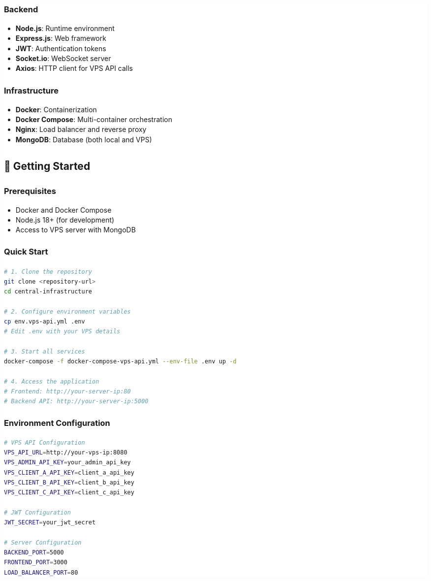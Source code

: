 ### Backend
- **Node.js**: Runtime environment
- **Express.js**: Web framework
- **JWT**: Authentication tokens
- **Socket.io**: WebSocket server
- **Axios**: HTTP client for VPS API calls

### Infrastructure
- **Docker**: Containerization
- **Docker Compose**: Multi-container orchestration
- **Nginx**: Load balancer and reverse proxy
- **MongoDB**: Database (both local and VPS)

## 🚀 Getting Started

### Prerequisites
- Docker and Docker Compose
- Node.js 18+ (for development)
- Access to VPS server with MongoDB

### Quick Start
```bash
# 1. Clone the repository
git clone <repository-url>
cd central-infrastructure

# 2. Configure environment variables
cp env.vps-api.yml .env
# Edit .env with your VPS details

# 3. Start all services
docker-compose -f docker-compose-vps-api.yml --env-file .env up -d

# 4. Access the application
# Frontend: http://your-server-ip:80
# Backend API: http://your-server-ip:5000
```

### Environment Configuration
```bash
# VPS API Configuration
VPS_API_URL=http://your-vps-ip:8080
VPS_ADMIN_API_KEY=your_admin_api_key
VPS_CLIENT_A_API_KEY=client_a_api_key
VPS_CLIENT_B_API_KEY=client_b_api_key
VPS_CLIENT_C_API_KEY=client_c_api_key

# JWT Configuration
JWT_SECRET=your_jwt_secret

# Server Configuration
BACKEND_PORT=5000
FRONTEND_PORT=3000
LOAD_BALANCER_PORT=80
```
